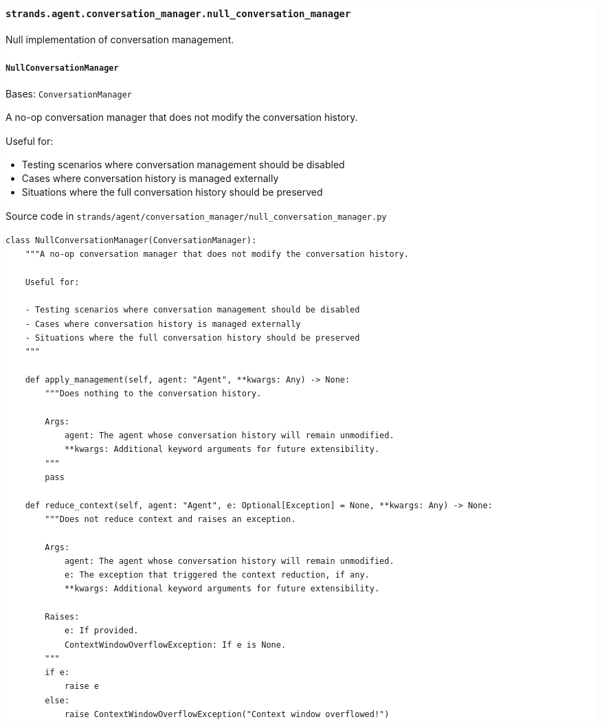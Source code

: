 ### `strands.agent.conversation_manager.null_conversation_manager`

Null implementation of conversation management.

#### `NullConversationManager`

Bases: `ConversationManager`

A no-op conversation manager that does not modify the conversation history.

Useful for:

- Testing scenarios where conversation management should be disabled
- Cases where conversation history is managed externally
- Situations where the full conversation history should be preserved

Source code in `strands/agent/conversation_manager/null_conversation_manager.py`

```
class NullConversationManager(ConversationManager):
    """A no-op conversation manager that does not modify the conversation history.

    Useful for:

    - Testing scenarios where conversation management should be disabled
    - Cases where conversation history is managed externally
    - Situations where the full conversation history should be preserved
    """

    def apply_management(self, agent: "Agent", **kwargs: Any) -> None:
        """Does nothing to the conversation history.

        Args:
            agent: The agent whose conversation history will remain unmodified.
            **kwargs: Additional keyword arguments for future extensibility.
        """
        pass

    def reduce_context(self, agent: "Agent", e: Optional[Exception] = None, **kwargs: Any) -> None:
        """Does not reduce context and raises an exception.

        Args:
            agent: The agent whose conversation history will remain unmodified.
            e: The exception that triggered the context reduction, if any.
            **kwargs: Additional keyword arguments for future extensibility.

        Raises:
            e: If provided.
            ContextWindowOverflowException: If e is None.
        """
        if e:
            raise e
        else:
            raise ContextWindowOverflowException("Context window overflowed!")

```
